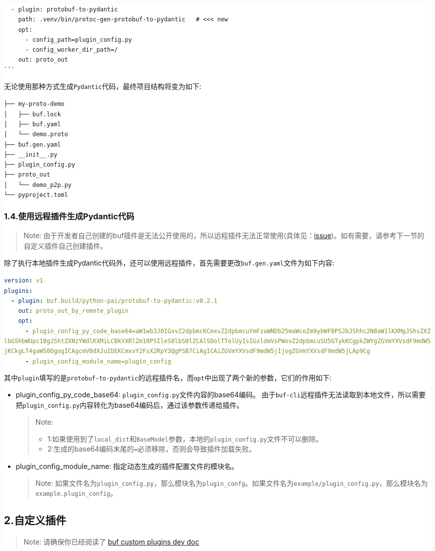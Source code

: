       - plugin: protobuf-to-pydantic
        path: .venv/bin/protoc-gen-protobuf-to-pydantic   # <<< new
        opt:
          - config_path=plugin_config.py
          - config_worker_dir_path=/
        out: proto_out
    ```

无论使用那种方式生成`Pydantic`代码，最终项目结构将变为如下:
```bash
├── my-proto-demo
│   ├── buf.lock
│   ├── buf.yaml
│   └── demo.proto
├── buf.gen.yaml
├── __init__.py
├── plugin_config.py
├── proto_out
│   └── demo_p2p.py
└── pyproject.toml
```
### 1.4.使用远程插件生成Pydantic代码
> Note: 由于开发者自己创建的buf插件是无法公开使用的，所以远程插件无法正常使用(具体见：[issue](https://github.com/bufbuild/plugins/issues/589#issuecomment-1799085322))。如有需要，请参考下一节的自定义插件自己创建插件。

除了执行本地插件生成Pydantic代码外，还可以使用远程插件，首先需要更改`buf.gen.yaml`文件为如下内容:
```yaml
version: v1
plugins:
  - plugin: buf.build/python-pai/protobuf-to-pydantic:v0.2.1
    out: proto_out_by_remote_plugin
    opt:
      - plugin_config_py_code_base64=aW1wb3J0IGxvZ2dpbmcKCmxvZ2dpbmcuYmFzaWNDb25maWcoZm9ybWF0PSJbJShhc2N0aW1lKXMgJShsZXZlbG5hbWUpc10gJShtZXNzYWdlKXMiLCBkYXRlZm10PSIleS0lbS0lZCAlSDolTTolUyIsIGxldmVsPWxvZ2dpbmcuSU5GTykKCgpkZWYgZGVmYXVsdF9mdW5jKCkgLT4gaW50OgogICAgcmV0dXJuIDEKCmxvY2FsX2RpY3QgPSB7CiAgICAiZGVmYXVsdF9mdW5jIjogZGVmYXVsdF9mdW5jLAp9Cg
      - plugin_config_module_name=plugin_config
```
其中`plugin`填写的是`protobuf-to-pydantic`的远程插件名，而`opt`中出现了两个新的参数，它们的作用如下:

  - plugin_config_py_code_base64: `plugin_config.py`文件内容的base64编码。
    由于`buf-cli`远程插件无法读取到本地文件，所以需要把`plugin_config.py`内容转化为base64编码后，通过该参数传递给插件。
    > Note:
    >  - 1:如果使用到了`local_dict`和`BaseModel`参数，本地的`plugin_config.py`文件不可以删除。
    >  - 2:生成的base64编码末尾的`=`必须移除，否则会导致插件加载失败。

  - plugin_config_module_name: 指定动态生成的插件配置文件的模块名。

    > Note: 如果文件名为`plugin_config.py`，那么模块名为`plugin_confg`。如果文件名为`example/plugin_config.py`，那么模块名为`example.plugin_config`。




## 2.自定义插件
> Note: 请确保你已经阅读了 [buf custom plugins dev doc](https://buf.build/docs/bsr/remote-plugins/custom-plugins)
